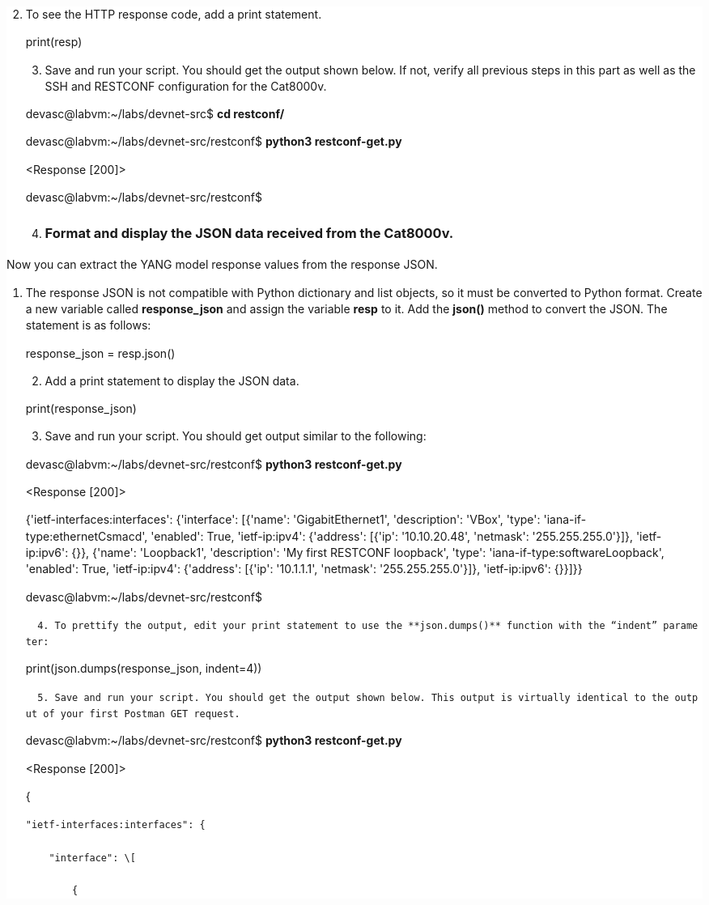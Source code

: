 2. To see the HTTP response code, add a print statement.

   print(resp)

    3. Save and run your script. You should get the output shown below. If not, verify all previous steps in this part as well as the SSH and RESTCONF configuration for the Cat8000v.

   devasc@labvm:\~/labs/devnet-src$ **cd restconf/**

   devasc@labvm:\~/labs/devnet-src/restconf$ **python3 restconf-get.py**

   \<Response \[200\]\>

   devasc@labvm:\~/labs/devnet-src/restconf$

    4. ### **Format and display the JSON data received from the Cat8000v.**

Now you can extract the YANG model response values from the response JSON.

1. The response JSON is not compatible with Python dictionary and list objects, so it must be converted to Python format. Create a new variable called **response\_json** and assign the variable **resp** to it. Add the **json()** method to convert the JSON. The statement is as follows:

   response\_json \= resp.json()

    2. Add a print statement to display the JSON data.

   print(response\_json)

    3. Save and run your script. You should get output similar to the following:

   devasc@labvm:\~/labs/devnet-src/restconf$ **python3 restconf-get.py**

   \<Response \[200\]\>

   {'ietf-interfaces:interfaces': {'interface': \[{'name': 'GigabitEthernet1', 'description': 'VBox', 'type': 'iana-if-type:ethernetCsmacd', 'enabled': True, 'ietf-ip:ipv4': {'address': \[{'ip': '10.10.20.48', 'netmask': '255.255.255.0'}\]}, 'ietf-ip:ipv6': {}}, {'name': 'Loopback1', 'description': 'My first RESTCONF loopback', 'type': 'iana-if-type:softwareLoopback', 'enabled': True, 'ietf-ip:ipv4': {'address': \[{'ip': '10.1.1.1', 'netmask': '255.255.255.0'}\]}, 'ietf-ip:ipv6': {}}\]}}

   devasc@labvm:\~/labs/devnet-src/restconf$

         4. To prettify the output, edit your print statement to use the **json.dumps()** function with the “indent” parameter:

   print(json.dumps(response\_json, indent=4))

         5. Save and run your script. You should get the output shown below. This output is virtually identical to the output of your first Postman GET request.

   devasc@labvm:\~/labs/devnet-src/restconf$ **python3 restconf-get.py**

   \<Response \[200\]\>

   {

       "ietf-interfaces:interfaces": {

           "interface": \[

               {
